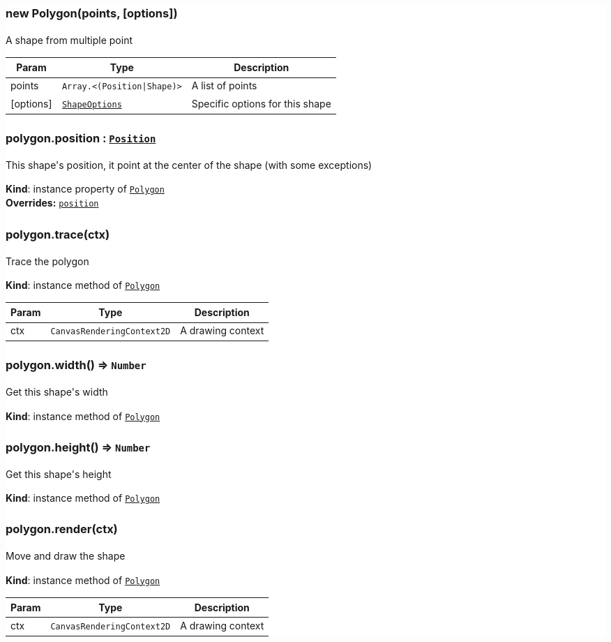 <a name="new_Polygon_new"></a>

### new Polygon(points, [options])
A shape from multiple point


| Param | Type | Description |
| --- | --- | --- |
| points | <code>Array.&lt;(Position\|Shape)&gt;</code> | A list of points |
| [options] | <code>[ShapeOptions](#ShapeOptions)</code> | Specific options for this shape |

<a name="Shape+position"></a>

### polygon.position : <code>[Position](#Position)</code>
This shape's position, it point at the center of the shape (with some exceptions)

**Kind**: instance property of <code>[Polygon](#Polygon)</code>  
**Overrides:** <code>[position](#Shape+position)</code>  
<a name="Polygon+trace"></a>

### polygon.trace(ctx)
Trace the polygon

**Kind**: instance method of <code>[Polygon](#Polygon)</code>  

| Param | Type | Description |
| --- | --- | --- |
| ctx | <code>CanvasRenderingContext2D</code> | A drawing context |

<a name="Polygon+width"></a>

### polygon.width() ⇒ <code>Number</code>
Get this shape's width

**Kind**: instance method of <code>[Polygon](#Polygon)</code>  
<a name="Polygon+height"></a>

### polygon.height() ⇒ <code>Number</code>
Get this shape's height

**Kind**: instance method of <code>[Polygon](#Polygon)</code>  
<a name="Shape+render"></a>

### polygon.render(ctx)
Move and draw the shape

**Kind**: instance method of <code>[Polygon](#Polygon)</code>  

| Param | Type | Description |
| --- | --- | --- |
| ctx | <code>CanvasRenderingContext2D</code> | A drawing context |
